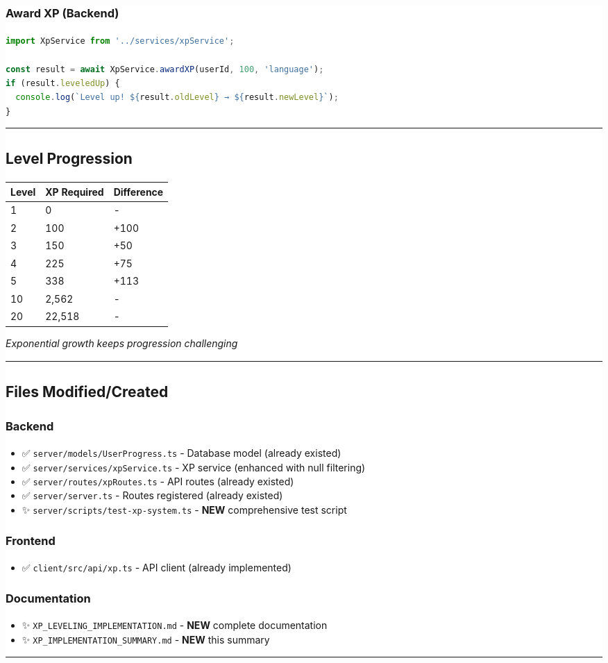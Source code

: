### Award XP (Backend)
```typescript
import XpService from '../services/xpService';

const result = await XpService.awardXP(userId, 100, 'language');
if (result.leveledUp) {
  console.log(`Level up! ${result.oldLevel} → ${result.newLevel}`);
}
```

---

## Level Progression

| Level | XP Required | Difference |
|-------|-------------|------------|
| 1     | 0           | -          |
| 2     | 100         | +100       |
| 3     | 150         | +50        |
| 4     | 225         | +75        |
| 5     | 338         | +113       |
| 10    | 2,562       | -          |
| 20    | 22,518      | -          |

*Exponential growth keeps progression challenging*

---

## Files Modified/Created

### Backend
- ✅ `server/models/UserProgress.ts` - Database model (already existed)
- ✅ `server/services/xpService.ts` - XP service (enhanced with null filtering)
- ✅ `server/routes/xpRoutes.ts` - API routes (already existed)
- ✅ `server/server.ts` - Routes registered (already existed)
- ✨ `server/scripts/test-xp-system.ts` - **NEW** comprehensive test script

### Frontend
- ✅ `client/src/api/xp.ts` - API client (already implemented)

### Documentation
- ✨ `XP_LEVELING_IMPLEMENTATION.md` - **NEW** complete documentation
- ✨ `XP_IMPLEMENTATION_SUMMARY.md` - **NEW** this summary

---
